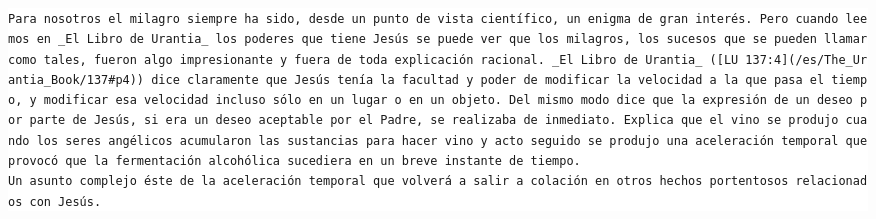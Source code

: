 	Para nosotros el milagro siempre ha sido, desde un punto de vista científico, un enigma de gran interés. Pero cuando leemos en _El Libro de Urantia_ los poderes que tiene Jesús se puede ver que los milagros, los sucesos que se pueden llamar como tales, fueron algo impresionante y fuera de toda explicación racional. _El Libro de Urantia_ ([LU 137:4](/es/The_Urantia_Book/137#p4)) dice claramente que Jesús tenía la facultad y poder de modificar la velocidad a la que pasa el tiempo, y modificar esa velocidad incluso sólo en un lugar o en un objeto. Del mismo modo dice que la expresión de un deseo por parte de Jesús, si era un deseo aceptable por el Padre, se realizaba de inmediato. Explica que el vino se produjo cuando los seres angélicos acumularon las sustancias para hacer vino y acto seguido se produjo una aceleración temporal que provocó que la fermentación alcohólica sucediera en un breve instante de tiempo.
	Un asunto complejo éste de la aceleración temporal que volverá a salir a colación en otros hechos portentosos relacionados con Jesús.